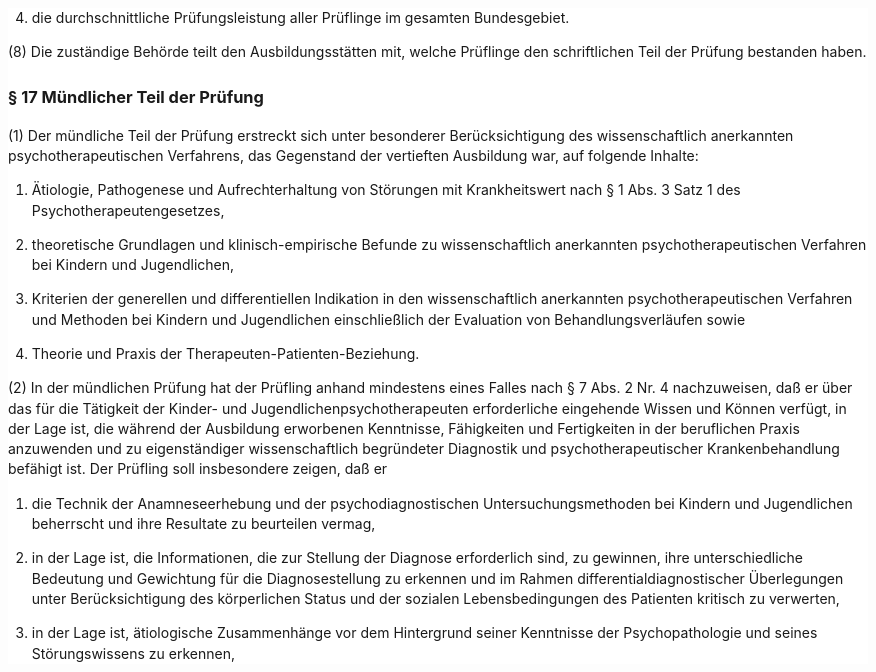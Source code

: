 
4.  die durchschnittliche Prüfungsleistung aller Prüflinge im gesamten
    Bundesgebiet.




(8) Die zuständige Behörde teilt den Ausbildungsstätten mit, welche
Prüflinge den schriftlichen Teil der Prüfung bestanden haben.


### § 17 Mündlicher Teil der Prüfung

(1) Der mündliche Teil der Prüfung erstreckt sich unter besonderer
Berücksichtigung des wissenschaftlich anerkannten
psychotherapeutischen Verfahrens, das Gegenstand der vertieften
Ausbildung war, auf folgende Inhalte:

1.  Ätiologie, Pathogenese und Aufrechterhaltung von Störungen mit
    Krankheitswert nach § 1 Abs. 3 Satz 1 des Psychotherapeutengesetzes,


2.  theoretische Grundlagen und klinisch-empirische Befunde zu
    wissenschaftlich anerkannten psychotherapeutischen Verfahren bei
    Kindern und Jugendlichen,


3.  Kriterien der generellen und differentiellen Indikation in den
    wissenschaftlich anerkannten psychotherapeutischen Verfahren und
    Methoden bei Kindern und Jugendlichen einschließlich der Evaluation
    von Behandlungsverläufen sowie


4.  Theorie und Praxis der Therapeuten-Patienten-Beziehung.




(2) In der mündlichen Prüfung hat der Prüfling anhand mindestens eines
Falles nach § 7 Abs. 2 Nr. 4 nachzuweisen, daß er über das für die
Tätigkeit der Kinder- und Jugendlichenpsychotherapeuten erforderliche
eingehende Wissen und Können verfügt, in der Lage ist, die während der
Ausbildung erworbenen Kenntnisse, Fähigkeiten und Fertigkeiten in der
beruflichen Praxis anzuwenden und zu eigenständiger wissenschaftlich
begründeter Diagnostik und psychotherapeutischer Krankenbehandlung
befähigt ist. Der Prüfling soll insbesondere zeigen, daß er

1.  die Technik der Anamneseerhebung und der psychodiagnostischen
    Untersuchungsmethoden bei Kindern und Jugendlichen beherrscht und ihre
    Resultate zu beurteilen vermag,


2.  in der Lage ist, die Informationen, die zur Stellung der Diagnose
    erforderlich sind, zu gewinnen, ihre unterschiedliche Bedeutung und
    Gewichtung für die Diagnosestellung zu erkennen und im Rahmen
    differentialdiagnostischer Überlegungen unter Berücksichtigung des
    körperlichen Status und der sozialen Lebensbedingungen des Patienten
    kritisch zu verwerten,


3.  in der Lage ist, ätiologische Zusammenhänge vor dem Hintergrund seiner
    Kenntnisse der Psychopathologie und seines Störungswissens zu
    erkennen,
